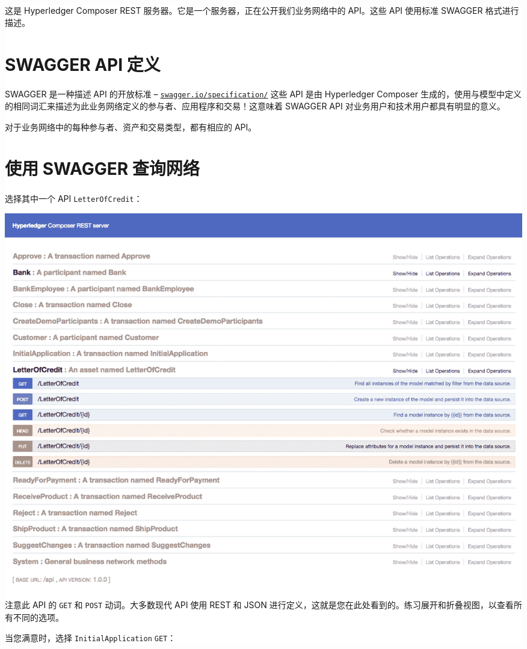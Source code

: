 这是 Hyperledger Composer REST 服务器。它是一个服务器，正在公开我们业务网络中的 API。这些 API 使用标准 SWAGGER 格式进行描述。

# SWAGGER API 定义

SWAGGER 是一种描述 API 的开放标准 – [`swagger.io/specification/`](https://swagger.io/specification/) 这些 API 是由 Hyperledger Composer 生成的，使用与模型中定义的相同词汇来描述为此业务网络定义的参与者、应用程序和交易！这意味着 SWAGGER API 对业务用户和技术用户都具有明显的意义。

对于业务网络中的每种参与者、资产和交易类型，都有相应的 API。

# 使用 SWAGGER 查询网络

选择其中一个 API `LetterOfCredit`：

![](img/7ff0eb02-2df6-4dde-878d-8806ef26e4ba.png)

注意此 API 的 `GET` 和 `POST` 动词。大多数现代 API 使用 REST 和 JSON 进行定义，这就是您在此处看到的。练习展开和折叠视图，以查看所有不同的选项。

当您满意时，选择 `InitialApplication` `GET`：
